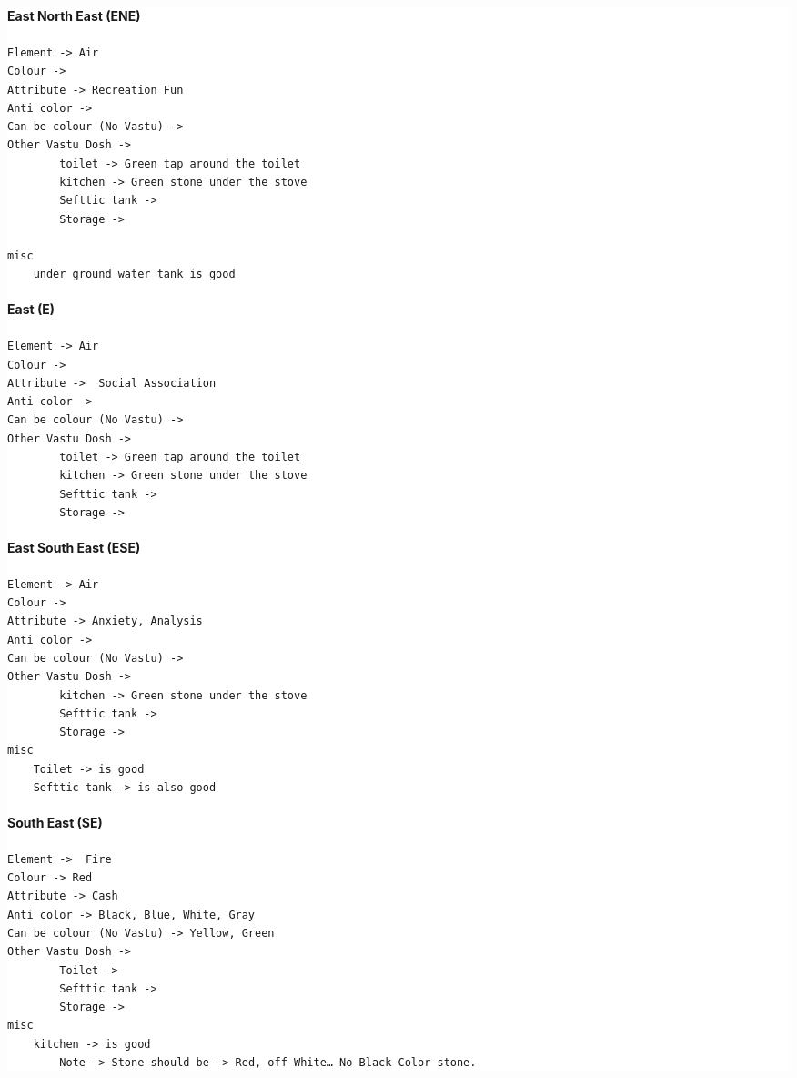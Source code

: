   #### East North East (ENE)
  	Element -> Air
  	Colour -> 
  	Attribute -> Recreation Fun
  	Anti color -> 
  	Can be colour (No Vastu) -> 
  	Other Vastu Dosh -> 
  			toilet -> Green tap around the toilet
  			kitchen -> Green stone under the stove 
  			Sefttic tank -> 
  			Storage -> 
  	
  	misc
  		under ground water tank is good

  #### East (E)
  	Element -> Air
  	Colour -> 
  	Attribute ->  Social Association
  	Anti color -> 
  	Can be colour (No Vastu) -> 
  	Other Vastu Dosh -> 
  			toilet -> Green tap around the toilet
  			kitchen -> Green stone under the stove 
  			Sefttic tank -> 
  			Storage -> 

  #### East South East (ESE)
  	Element -> Air
  	Colour -> 
  	Attribute -> Anxiety, Analysis
  	Anti color -> 
  	Can be colour (No Vastu) -> 
  	Other Vastu Dosh -> 
  			kitchen -> Green stone under the stove 
  			Sefttic tank -> 
  			Storage -> 
  	misc
  		Toilet -> is good
  		Sefttic tank -> is also good
	
  #### South East (SE)	
  	Element ->  Fire 
  	Colour -> Red
  	Attribute -> Cash 
  	Anti color -> Black, Blue, White, Gray
  	Can be colour (No Vastu) -> Yellow, Green
  	Other Vastu Dosh -> 
  			Toilet -> 
  			Sefttic tank -> 
  			Storage ->
  	misc
  		kitchen -> is good
  			Note -> Stone should be -> Red, off White… No Black Color stone.
